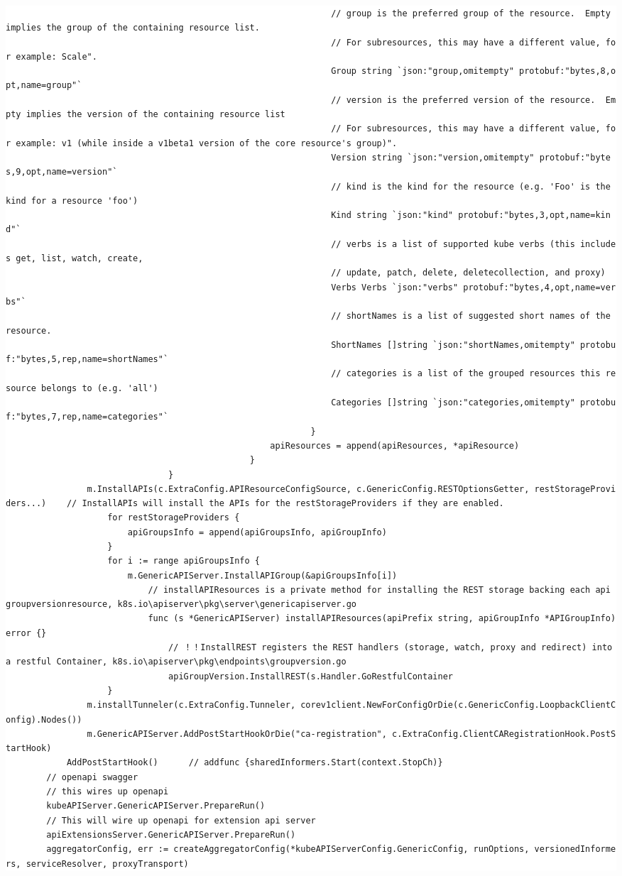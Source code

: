 ```golang
																// group is the preferred group of the resource.  Empty implies the group of the containing resource list.
																// For subresources, this may have a different value, for example: Scale".
																Group string `json:"group,omitempty" protobuf:"bytes,8,opt,name=group"`
																// version is the preferred version of the resource.  Empty implies the version of the containing resource list
																// For subresources, this may have a different value, for example: v1 (while inside a v1beta1 version of the core resource's group)".
																Version string `json:"version,omitempty" protobuf:"bytes,9,opt,name=version"`
																// kind is the kind for the resource (e.g. 'Foo' is the kind for a resource 'foo')
																Kind string `json:"kind" protobuf:"bytes,3,opt,name=kind"`
																// verbs is a list of supported kube verbs (this includes get, list, watch, create,
																// update, patch, delete, deletecollection, and proxy)
																Verbs Verbs `json:"verbs" protobuf:"bytes,4,opt,name=verbs"`
																// shortNames is a list of suggested short names of the resource.
																ShortNames []string `json:"shortNames,omitempty" protobuf:"bytes,5,rep,name=shortNames"`
																// categories is a list of the grouped resources this resource belongs to (e.g. 'all')
																Categories []string `json:"categories,omitempty" protobuf:"bytes,7,rep,name=categories"`
															}
													apiResources = append(apiResources, *apiResource)
												}
								}
				m.InstallAPIs(c.ExtraConfig.APIResourceConfigSource, c.GenericConfig.RESTOptionsGetter, restStorageProviders...)	// InstallAPIs will install the APIs for the restStorageProviders if they are enabled.
					for restStorageProviders {
						apiGroupsInfo = append(apiGroupsInfo, apiGroupInfo)
					}
					for i := range apiGroupsInfo {
						m.GenericAPIServer.InstallAPIGroup(&apiGroupsInfo[i])
							// installAPIResources is a private method for installing the REST storage backing each api groupversionresource, k8s.io\apiserver\pkg\server\genericapiserver.go
							func (s *GenericAPIServer) installAPIResources(apiPrefix string, apiGroupInfo *APIGroupInfo) error {}
								// ！！InstallREST registers the REST handlers (storage, watch, proxy and redirect) into a restful Container, k8s.io\apiserver\pkg\endpoints\groupversion.go
								apiGroupVersion.InstallREST(s.Handler.GoRestfulContainer
					}
				m.installTunneler(c.ExtraConfig.Tunneler, corev1client.NewForConfigOrDie(c.GenericConfig.LoopbackClientConfig).Nodes())
				m.GenericAPIServer.AddPostStartHookOrDie("ca-registration", c.ExtraConfig.ClientCARegistrationHook.PostStartHook)
			AddPostStartHook()		// addfunc {sharedInformers.Start(context.StopCh)}
		// openapi swagger
		// this wires up openapi
		kubeAPIServer.GenericAPIServer.PrepareRun()
		// This will wire up openapi for extension api server
		apiExtensionsServer.GenericAPIServer.PrepareRun()
		aggregatorConfig, err := createAggregatorConfig(*kubeAPIServerConfig.GenericConfig, runOptions, versionedInformers, serviceResolver, proxyTransport)
```